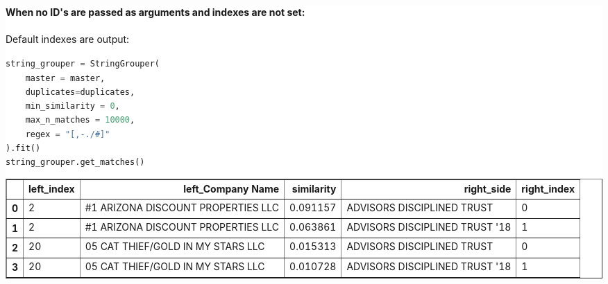 


#### When no ID's are passed as arguments and indexes are not set:
Default indexes are output:


```python
string_grouper = StringGrouper(
    master = master,
    duplicates=duplicates,
    min_similarity = 0,
    max_n_matches = 10000,
    regex = "[,-./#]"
).fit()
string_grouper.get_matches()
```




<div>
<table border="1" class="dataframe">
  <thead>
    <tr style="text-align: right;">
      <th></th>
      <th>left_index</th>
      <th>left_Company Name</th>
      <th>similarity</th>
      <th>right_side</th>
      <th>right_index</th>
    </tr>
  </thead>
  <tbody>
    <tr>
      <th>0</th>
      <td>2</td>
      <td>#1 ARIZONA DISCOUNT PROPERTIES LLC</td>
      <td>0.091157</td>
      <td>ADVISORS DISCIPLINED TRUST</td>
      <td>0</td>
    </tr>
    <tr>
      <th>1</th>
      <td>2</td>
      <td>#1 ARIZONA DISCOUNT PROPERTIES LLC</td>
      <td>0.063861</td>
      <td>ADVISORS DISCIPLINED TRUST '18</td>
      <td>1</td>
    </tr>
    <tr>
      <th>2</th>
      <td>20</td>
      <td>05 CAT THIEF/GOLD IN MY STARS LLC</td>
      <td>0.015313</td>
      <td>ADVISORS DISCIPLINED TRUST</td>
      <td>0</td>
    </tr>
    <tr>
      <th>3</th>
      <td>20</td>
      <td>05 CAT THIEF/GOLD IN MY STARS LLC</td>
      <td>0.010728</td>
      <td>ADVISORS DISCIPLINED TRUST '18</td>
      <td>1</td>
    </tr>
    <tr>
